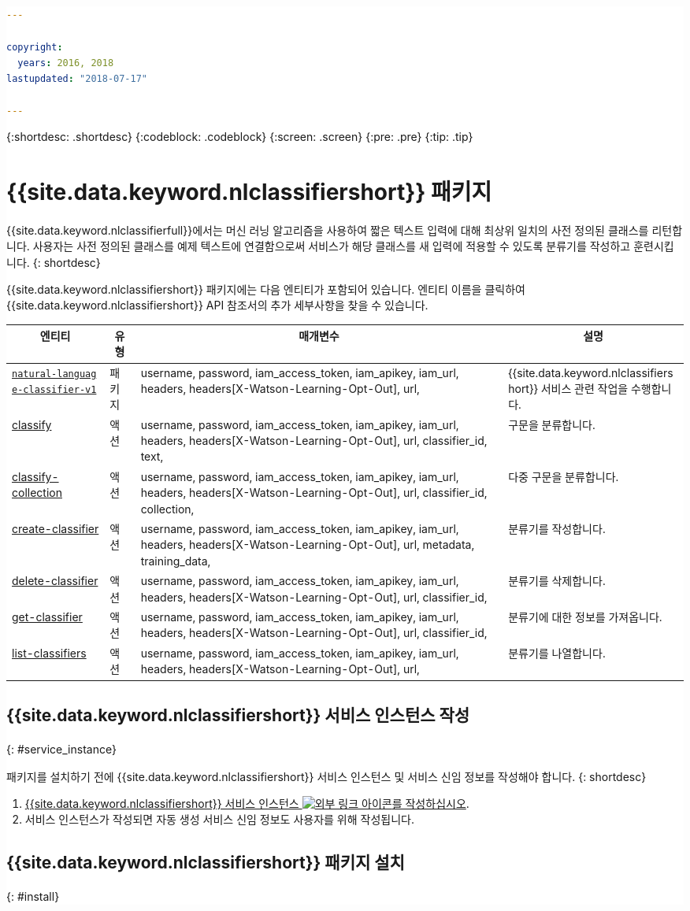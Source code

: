```yaml
---

copyright:
  years: 2016, 2018
lastupdated: "2018-07-17"

---
```


{:shortdesc: .shortdesc}
{:codeblock: .codeblock}
{:screen: .screen}
{:pre: .pre}
{:tip: .tip}

# {{site.data.keyword.nlclassifiershort}} 패키지 

{{site.data.keyword.nlclassifierfull}}에서는 머신 러닝 알고리즘을 사용하여 짧은 텍스트 입력에 대해 최상위 일치의 사전 정의된 클래스를 리턴합니다. 사용자는 사전 정의된 클래스를 예제 텍스트에 연결함으로써 서비스가 해당 클래스를 새 입력에 적용할 수 있도록 분류기를 작성하고 훈련시킵니다.
{: shortdesc}

{{site.data.keyword.nlclassifiershort}} 패키지에는 다음 엔티티가 포함되어 있습니다. 엔티티 이름을 클릭하여 {{site.data.keyword.nlclassifiershort}} API 참조서의 추가 세부사항을 찾을 수 있습니다. 

|엔티티 |유형 |매개변수 |설명 |
| --- | --- | --- | --- |
| [`natural-language-classifier-v1`](https://www.ibm.com/watson/developercloud/natural-language-classifier/api/v1/curl.html) |패키지 |  username, password,  iam_access_token, iam_apikey, iam_url,  headers, headers[X-Watson-Learning-Opt-Out], url, |{{site.data.keyword.nlclassifiershort}} 서비스 관련 작업을 수행합니다. |
| [classify](https://www.ibm.com/watson/developercloud/natural-language-classifier/api/v1/curl.html?curl#classify) |액션 |  username, password, iam_access_token, iam_apikey, iam_url, headers, headers[X-Watson-Learning-Opt-Out], url,    classifier_id,    text,  |구문을 분류합니다. |
| [classify-collection](https://www.ibm.com/watson/developercloud/natural-language-classifier/api/v1/curl.html?curl#classify-collection) |액션 |  username, password, iam_access_token, iam_apikey, iam_url,   headers, headers[X-Watson-Learning-Opt-Out], url,    classifier_id,    collection,  |다중 구문을 분류합니다. |
| [create-classifier](https://www.ibm.com/watson/developercloud/natural-language-classifier/api/v1/curl.html?curl#create-classifier) |액션 |  username, password, iam_access_token, iam_apikey, iam_url,   headers, headers[X-Watson-Learning-Opt-Out], url,    metadata,     training_data,  |분류기를 작성합니다. |
| [delete-classifier](https://www.ibm.com/watson/developercloud/natural-language-classifier/api/v1/curl.html?curl#delete-classifier) |액션 |  username, password, iam_access_token, iam_apikey, iam_url,  headers, headers[X-Watson-Learning-Opt-Out], url,    classifier_id,  |분류기를 삭제합니다. |
| [get-classifier](https://www.ibm.com/watson/developercloud/natural-language-classifier/api/v1/curl.html?curl#get-classifier) |액션 |  username, password, iam_access_token, iam_apikey, iam_url,  headers, headers[X-Watson-Learning-Opt-Out], url,    classifier_id,  |분류기에 대한 정보를 가져옵니다. |
| [list-classifiers](https://www.ibm.com/watson/developercloud/natural-language-classifier/api/v1/curl.html?curl#list-classifiers) |액션 |  username, password, iam_access_token, iam_apikey, iam_url,  headers, headers[X-Watson-Learning-Opt-Out], url, |분류기를 나열합니다. |

## {{site.data.keyword.nlclassifiershort}} 서비스 인스턴스 작성
{: #service_instance}

패키지를 설치하기 전에 {{site.data.keyword.nlclassifiershort}} 서비스 인스턴스 및 서비스 신임 정보를 작성해야 합니다. {: shortdesc}

1. [{{site.data.keyword.nlclassifiershort}} 서비스 인스턴스 ![외부 링크 아이콘](../icons/launch-glyph.svg "외부 링크 아이콘")를 작성하십시오](https://console.bluemix.net/catalog/services/natural_language_classifier).
2. 서비스 인스턴스가 작성되면 자동 생성 서비스 신임 정보도 사용자를 위해 작성됩니다. 

## {{site.data.keyword.nlclassifiershort}} 패키지 설치
{: #install}
